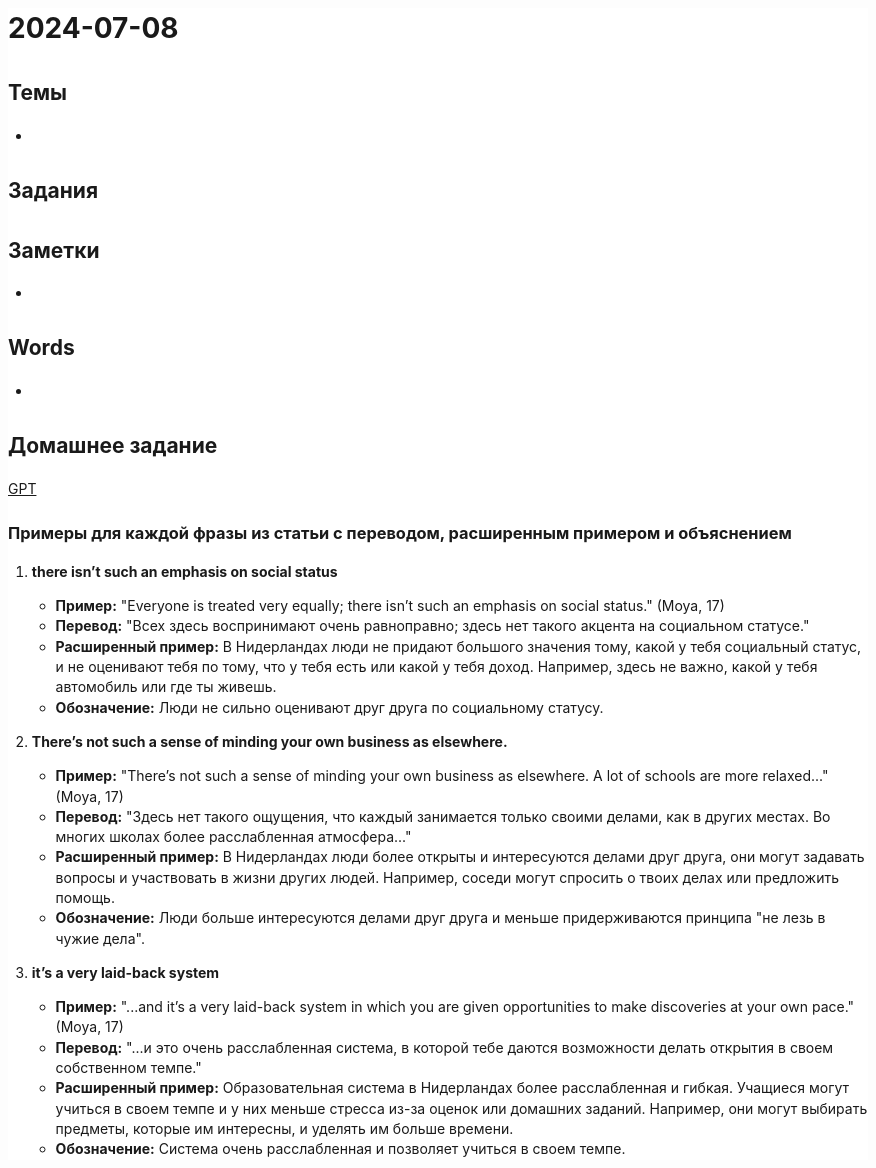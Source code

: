 
# 2024-07-08
## Темы
-   

## Задания


## Заметки
- 


## Words
- 

## Домашнее задание

[GPT](https://chatgpt.com/c/93bc0057-756c-498e-8155-35929e17bdf0)
### Примеры для каждой фразы из статьи с переводом, расширенным примером и объяснением

1. **there isn’t such an emphasis on social status**
   - **Пример:** "Everyone is treated very equally; there isn’t such an emphasis on social status." (Moya, 17)
   - **Перевод:** "Всех здесь воспринимают очень равноправно; здесь нет такого акцента на социальном статусе."
   - **Расширенный пример:** В Нидерландах люди не придают большого значения тому, какой у тебя социальный статус, и не оценивают тебя по тому, что у тебя есть или какой у тебя доход. Например, здесь не важно, какой у тебя автомобиль или где ты живешь.
   - **Обозначение:** Люди не сильно оценивают друг друга по социальному статусу.

2. **There’s not such a sense of minding your own business as elsewhere.**
   - **Пример:** "There’s not such a sense of minding your own business as elsewhere. A lot of schools are more relaxed..." (Moya, 17)
   - **Перевод:** "Здесь нет такого ощущения, что каждый занимается только своими делами, как в других местах. Во многих школах более расслабленная атмосфера..."
   - **Расширенный пример:** В Нидерландах люди более открыты и интересуются делами друг друга, они могут задавать вопросы и участвовать в жизни других людей. Например, соседи могут спросить о твоих делах или предложить помощь.
   - **Обозначение:** Люди больше интересуются делами друг друга и меньше придерживаются принципа "не лезь в чужие дела".

3. **it’s a very laid-back system**
   - **Пример:** "...and it’s a very laid-back system in which you are given opportunities to make discoveries at your own pace." (Moya, 17)
   - **Перевод:** "...и это очень расслабленная система, в которой тебе даются возможности делать открытия в своем собственном темпе."
   - **Расширенный пример:** Образовательная система в Нидерландах более расслабленная и гибкая. Учащиеся могут учиться в своем темпе и у них меньше стресса из-за оценок или домашних заданий. Например, они могут выбирать предметы, которые им интересны, и уделять им больше времени.
   - **Обозначение:** Система очень расслабленная и позволяет учиться в своем темпе.
